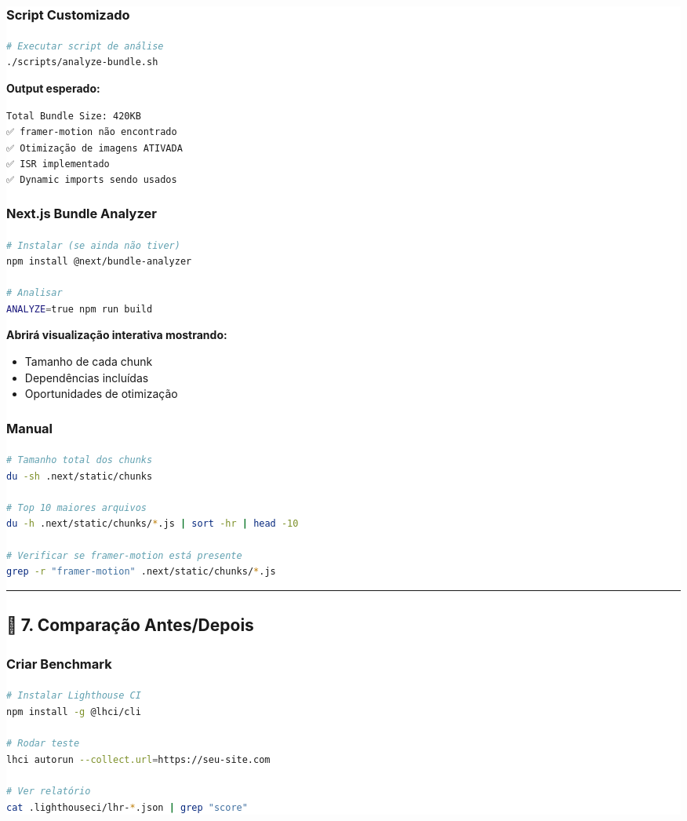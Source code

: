 ### Script Customizado
```bash
# Executar script de análise
./scripts/analyze-bundle.sh
```

**Output esperado:**
```
Total Bundle Size: 420KB
✅ framer-motion não encontrado
✅ Otimização de imagens ATIVADA
✅ ISR implementado
✅ Dynamic imports sendo usados
```

### Next.js Bundle Analyzer
```bash
# Instalar (se ainda não tiver)
npm install @next/bundle-analyzer

# Analisar
ANALYZE=true npm run build
```

**Abrirá visualização interativa mostrando:**
- Tamanho de cada chunk
- Dependências incluídas
- Oportunidades de otimização

### Manual
```bash
# Tamanho total dos chunks
du -sh .next/static/chunks

# Top 10 maiores arquivos
du -h .next/static/chunks/*.js | sort -hr | head -10

# Verificar se framer-motion está presente
grep -r "framer-motion" .next/static/chunks/*.js
```

---

## 🎯 7. Comparação Antes/Depois

### Criar Benchmark
```bash
# Instalar Lighthouse CI
npm install -g @lhci/cli

# Rodar teste
lhci autorun --collect.url=https://seu-site.com

# Ver relatório
cat .lighthouseci/lhr-*.json | grep "score"
```
